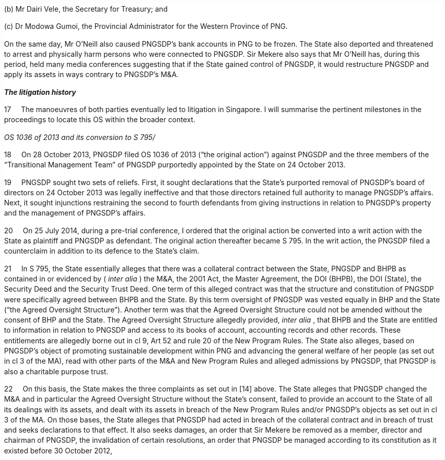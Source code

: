  (b) Mr Dairi Vele, the Secretary for Treasury; and 

 (c) Dr Modowa Gumoi, the Provincial Administrator for the Western Province of PNG. 


On the same day, Mr O’Neill also caused PNGSDP’s bank accounts in PNG to be frozen. The State also deported and threatened to arrest and physically harm persons who were connected to PNGSDP. Sir Mekere also says that Mr O’Neill has, during this period, held many media conferences suggesting that if the State gained control of PNGSDP, it would restructure PNGSDP and apply its assets in ways contrary to PNGSDP’s M&A. 

**_The litigation history_** 

17     The manoeuvres of both parties eventually led to litigation in Singapore. I will summarise the pertinent milestones in the proceedings to locate this OS within the broader context. 

_OS 1036 of 2013 and its conversion to S 795/_ 

18     On 28 October 2013, PNGSDP filed OS 1036 of 2013 (“the original action”) against PNGSDP and the three members of the “Transitional Management Team” of PNGSDP purportedly appointed by the State on 24 October 2013. 

19     PNGSDP sought two sets of reliefs. First, it sought declarations that the State’s purported removal of PNGSDP’s board of directors on 24 October 2013 was legally ineffective and that those directors retained full authority to manage PNGSDP’s affairs. Next, it sought injunctions restraining the second to fourth defendants from giving instructions in relation to PNGSDP’s property and the management of PNGSDP’s affairs. 

20     On 25 July 2014, during a pre-trial conference, I ordered that the original action be converted into a writ action with the State as plaintiff and PNGSDP as defendant. The original action thereafter became S 795. In the writ action, the PNGSDP filed a counterclaim in addition to its defence to the State’s claim. 

21     In S 795, the State essentially alleges that there was a collateral contract between the State, PNGSDP and BHPB as contained in or evidenced by ( _inter alia_ ) the M&A, the 2001 Act, the Master Agreement, the DOI (BHPB), the DOI (State), the Security Deed and the Security Trust Deed. One term of this alleged contract was that the structure and constitution of PNGSDP were specifically agreed between BHPB and the State. By this term oversight of PNGSDP was vested equally in BHP and the State (“the Agreed Oversight Structure”). Another term was that the Agreed Oversight Structure could not be amended without the consent of BHP and the State. The Agreed Oversight Structure allegedly provided, _inter alia_ , that BHPB and the State are entitled to information in relation to PNGSDP and access to its books of account, accounting records and other records. These entitlements are allegedly borne out in cl 9, Art 52 and rule 20 of the New Program Rules. The State also alleges, based on PNGSDP’s object of promoting sustainable development within PNG and advancing the general welfare of her people (as set out in cl 3 of the MA), read with other parts of the M&A and New Program Rules and alleged admissions by PNGSDP, that PNGSDP is also a charitable purpose trust. 

22     On this basis, the State makes the three complaints as set out in [14] above. The State alleges that PNGSDP changed the M&A and in particular the Agreed Oversight Structure without the State’s consent, failed to provide an account to the State of all its dealings with its assets, and dealt with its assets in breach of the New Program Rules and/or PNGSDP’s objects as set out in cl 3 of the MA. On those bases, the State alleges that PNGSDP had acted in breach of the collateral contract and in breach of trust and seeks declarations to that effect. It also seeks damages, an order that Sir Mekere be removed as a member, director and chairman of PNGSDP, the invalidation of certain resolutions, an order that PNGSDP be managed according to its constitution as it existed before 30 October 2012, 
